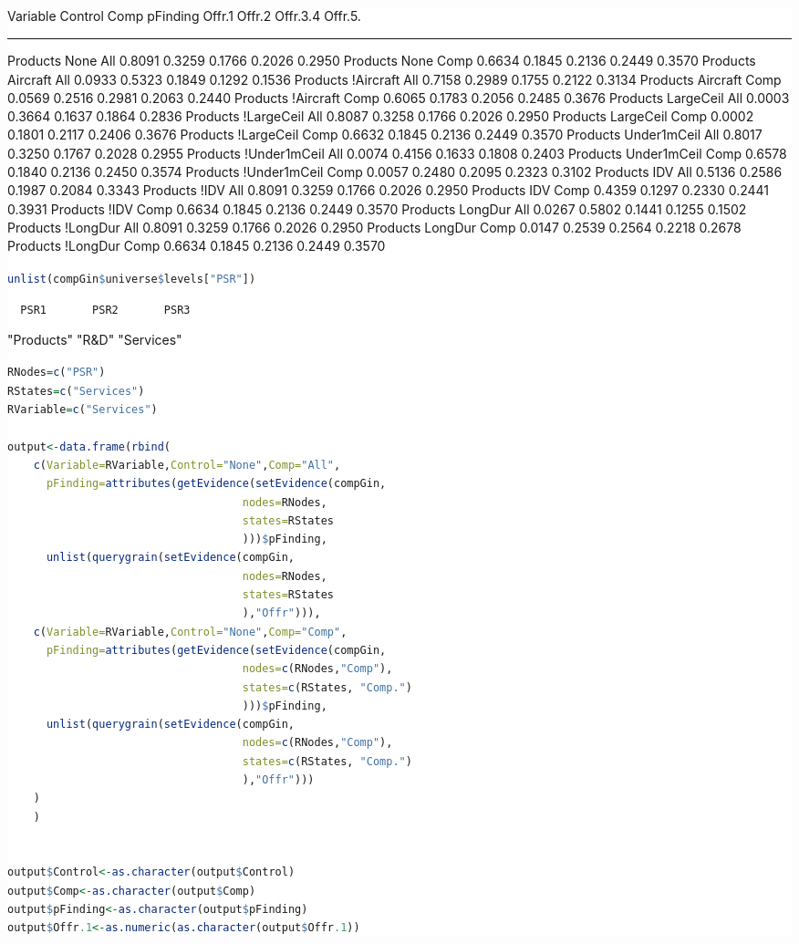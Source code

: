

Variable   Control        Comp    pFinding   Offr.1   Offr.2   Offr.3.4   Offr.5.
---------  -------------  -----  ---------  -------  -------  ---------  --------
Products   None           All       0.8091   0.3259   0.1766     0.2026    0.2950
Products   None           Comp      0.6634   0.1845   0.2136     0.2449    0.3570
Products   Aircraft       All       0.0933   0.5323   0.1849     0.1292    0.1536
Products   !Aircraft      All       0.7158   0.2989   0.1755     0.2122    0.3134
Products   Aircraft       Comp      0.0569   0.2516   0.2981     0.2063    0.2440
Products   !Aircraft      Comp      0.6065   0.1783   0.2056     0.2485    0.3676
Products   LargeCeil      All       0.0003   0.3664   0.1637     0.1864    0.2836
Products   !LargeCeil     All       0.8087   0.3258   0.1766     0.2026    0.2950
Products   LargeCeil      Comp      0.0002   0.1801   0.2117     0.2406    0.3676
Products   !LargeCeil     Comp      0.6632   0.1845   0.2136     0.2449    0.3570
Products   Under1mCeil    All       0.8017   0.3250   0.1767     0.2028    0.2955
Products   !Under1mCeil   All       0.0074   0.4156   0.1633     0.1808    0.2403
Products   Under1mCeil    Comp      0.6578   0.1840   0.2136     0.2450    0.3574
Products   !Under1mCeil   Comp      0.0057   0.2480   0.2095     0.2323    0.3102
Products   IDV            All       0.5136   0.2586   0.1987     0.2084    0.3343
Products   !IDV           All       0.8091   0.3259   0.1766     0.2026    0.2950
Products   IDV            Comp      0.4359   0.1297   0.2330     0.2441    0.3931
Products   !IDV           Comp      0.6634   0.1845   0.2136     0.2449    0.3570
Products   LongDur        All       0.0267   0.5802   0.1441     0.1255    0.1502
Products   !LongDur       All       0.8091   0.3259   0.1766     0.2026    0.2950
Products   LongDur        Comp      0.0147   0.2539   0.2564     0.2218    0.2678
Products   !LongDur       Comp      0.6634   0.1845   0.2136     0.2449    0.3570


```r
unlist(compGin$universe$levels["PSR"])
```

      PSR1       PSR2       PSR3 
"Products"      "R&D" "Services" 

```r
RNodes=c("PSR")
RStates=c("Services")
RVariable=c("Services")

output<-data.frame(rbind(
    c(Variable=RVariable,Control="None",Comp="All",
      pFinding=attributes(getEvidence(setEvidence(compGin, 
                                    nodes=RNodes,
                                    states=RStates
                                    )))$pFinding,
      unlist(querygrain(setEvidence(compGin, 
                                    nodes=RNodes,
                                    states=RStates
                                    ),"Offr"))),
    c(Variable=RVariable,Control="None",Comp="Comp",
      pFinding=attributes(getEvidence(setEvidence(compGin, 
                                    nodes=c(RNodes,"Comp"),
                                    states=c(RStates, "Comp.")
                                    )))$pFinding,
      unlist(querygrain(setEvidence(compGin, 
                                    nodes=c(RNodes,"Comp"),
                                    states=c(RStates, "Comp.")
                                    ),"Offr")))
    )
    )


output$Control<-as.character(output$Control)
output$Comp<-as.character(output$Comp)
output$pFinding<-as.character(output$pFinding)
output$Offr.1<-as.numeric(as.character(output$Offr.1))
```